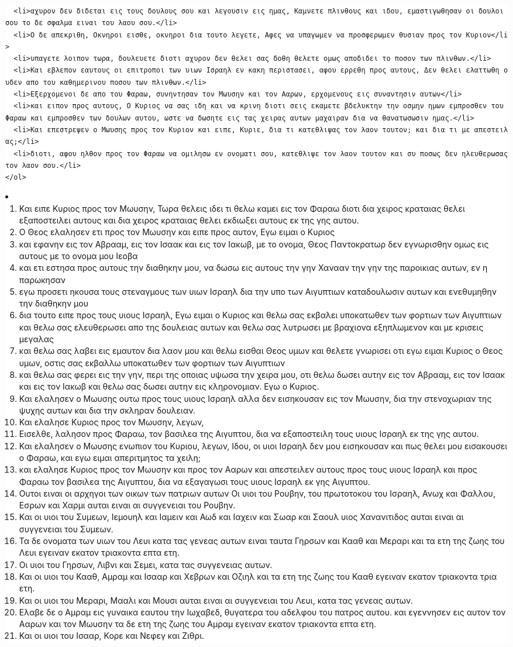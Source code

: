       <li>αχυρον δεν διδεται εις τους δουλους σου και λεγουσιν εις ημας, Καμνετε πλινθους και ιδου, εμαστιγωθησαν οι δουλοι σου το δε σφαλμα ειναι του λαου σου.</li>
      <li>Ο δε απεκριθη, Οκνηροι εισθε, οκνηροι δια τουτο λεγετε, Αφες να υπαγωμεν να προσφερωμεν θυσιαν προς τον Κυριον</li>
      <li>υπαγετε λοιπον τωρα, δουλευετε διοτι αχυρον δεν θελει σας δοθη θελετε ομως αποδιδει το ποσον των πλινθων.</li>
      <li>Και εβλεπον εαυτους οι επιτροποι των υιων Ισραηλ εν κακη περιστασει, αφου ερρεθη προς αυτους, Δεν θελει ελαττωθη ουδεν απο του καθημερινου ποσου των πλινθων.</li>
      <li>Εξερχομενοι δε απο του Φαραω, συνηντησαν τον Μωυσην και τον Ααρων, ερχομενους εις συναντησιν αυτων</li>
      <li>και ειπον προς αυτους, Ο Κυριος να σας ιδη και να κρινη διοτι σεις εκαμετε βδελυκτην την οσμην ημων εμπροσθεν του Φαραω και εμπροσθεν των δουλων αυτου, ωστε να δωσητε εις τας χειρας αυτων μαχαιραν δια να θανατωσωσιν ημας.</li>
      <li>Και επεστρεψεν ο Μωυσης προς τον Κυριον και ειπε, Κυριε, δια τι κατεθλιψας τον λαον τουτον; και δια τι με απεστειλας;</li>
      <li>διοτι, αφου ηλθον προς τον Φαραω να ομιλησω εν ονοματι σου, κατεθλιψε τον λαον τουτον και συ ποσως δεν ηλευθερωσας τον λαον σου.</li>
    </ol>
  </li>
  <li>
    <ol>
      <li>Και ειπε Κυριος προς τον Μωυσην, Τωρα θελεις ιδει τι θελω καμει εις τον Φαραω διοτι δια χειρος κραταιας θελει εξαποστειλει αυτους και δια χειρος κραταιας θελει εκδιωξει αυτους εκ της γης αυτου.</li>
      <li>Ο Θεος ελαλησεν ετι προς τον Μωυσην και ειπε προς αυτον, Εγω ειμαι ο Κυριος</li>
      <li>και εφανην εις τον Αβρααμ, εις τον Ισαακ και εις τον Ιακωβ, με το ονομα, Θεος Παντοκρατωρ δεν εγνωρισθην ομως εις αυτους με το ονομα μου Ιεοβα</li>
      <li>και ετι εστησα προς αυτους την διαθηκην μου, να δωσω εις αυτους την γην Χανααν την γην της παροικιας αυτων, εν η παρωκησαν</li>
      <li>εγω προσετι ηκουσα τους στεναγμους των υιων Ισραηλ δια την υπο των Αιγυπτιων καταδουλωσιν αυτων και ενεθυμηθην την διαθηκην μου</li>
      <li>δια τουτο ειπε προς τους υιους Ισραηλ, Εγω ειμαι ο Κυριος και θελω σας εκβαλει υποκατωθεν των φορτιων των Αιγυπτιων και θελω σας ελευθερωσει απο της δουλειας αυτων και θελω σας λυτρωσει με βραχιονα εξηπλωμενον και με κρισεις μεγαλας</li>
      <li>και θελω σας λαβει εις εμαυτον δια λαον μου και θελω εισθαι Θεος υμων και θελετε γνωρισει οτι εγω ειμαι Κυριος ο Θεος υμων, οστις σας εκβαλλω υποκατωθεν των φορτιων των Αιγυπτιων</li>
      <li>και θελω σας φερει εις την γην, περι της οποιας υψωσα την χειρα μου, οτι θελω δωσει αυτην εις τον Αβρααμ, εις τον Ισαακ και εις τον Ιακωβ και θελω σας δωσει αυτην εις κληρονομιαν. Εγω ο Κυριος.</li>
      <li>Και ελαλησεν ο Μωυσης ουτω προς τους υιους Ισραηλ αλλα δεν εισηκουσαν εις τον Μωυσην, δια την στενοχωριαν της ψυχης αυτων και δια την σκληραν δουλειαν.</li>
      <li>Και ελαλησε Κυριος προς τον Μωυσην, λεγων,</li>
      <li>Εισελθε, λαλησον προς Φαραω, τον βασιλεα της Αιγυπτου, δια να εξαποστειλη τους υιους Ισραηλ εκ της γης αυτου.</li>
      <li>Και ελαλησεν ο Μωυσης ενωπιον του Κυριου, λεγων, Ιδου, οι υιοι Ισραηλ δεν μου εισηκουσαν και πως θελει μου εισακουσει ο Φαραω, και εγω ειμαι απεριτμητος τα χειλη;</li>
      <li>και ελαλησε Κυριος προς τον Μωυσην και προς τον Ααρων και απεστειλεν αυτους προς τους υιους Ισραηλ και προς Φαραω τον βασιλεα της Αιγυπτου, δια να εξαγαγωσι τους υιους Ισραηλ εκ γης Αιγυπτου.</li>
      <li>Ουτοι ειναι οι αρχηγοι των οικων των πατριων αυτων Οι υιοι του Ρουβην, του πρωτοτοκου του Ισραηλ, Ανωχ και Φαλλου, Εσρων και Χαρμι αυται ειναι αι συγγενειαι του Ρουβην.</li>
      <li>Και οι υιοι του Συμεων, Ιεμουηλ και Ιαμειν και Αωδ και Ιαχειν και Σωαρ και Σαουλ υιος Χανανιτιδος αυται ειναι αι συγγενειαι του Συμεων.</li>
      <li>Τα δε ονοματα των υιων του Λευι κατα τας γενεας αυτων ειναι ταυτα Γηρσων και Κααθ και Μεραρι και τα ετη της ζωης του Λευι εγειναν εκατον τριακοντα επτα ετη.</li>
      <li>Οι υιοι του Γηρσων, Λιβνι και Σεμει, κατα τας συγγενειας αυτων.</li>
      <li>Και οι υιοι του Κααθ, Αμραμ και Ισααρ και Χεβρων και Οζιηλ και τα ετη της ζωης του Κααθ εγειναν εκατον τριακοντα τρια ετη.</li>
      <li>Και οι υιοι του Μεραρι, Μααλι και Μουσι αυται ειναι αι συγγενειαι του Λευι, κατα τας γενεας αυτων.</li>
      <li>Ελαβε δε ο Αμραμ εις γυναικα εαυτου την Ιωχαβεδ, θυγατερα του αδελφου του πατρος αυτου. και εγεννησεν εις αυτον τον Ααρων και τον Μωυσην τα δε ετη της ζωης του Αμραμ εγειναν εκατον τριακοντα επτα ετη.</li>
      <li>Και οι υιοι του Ισααρ, Κορε και Νεφεγ και Ζιθρι.</li>